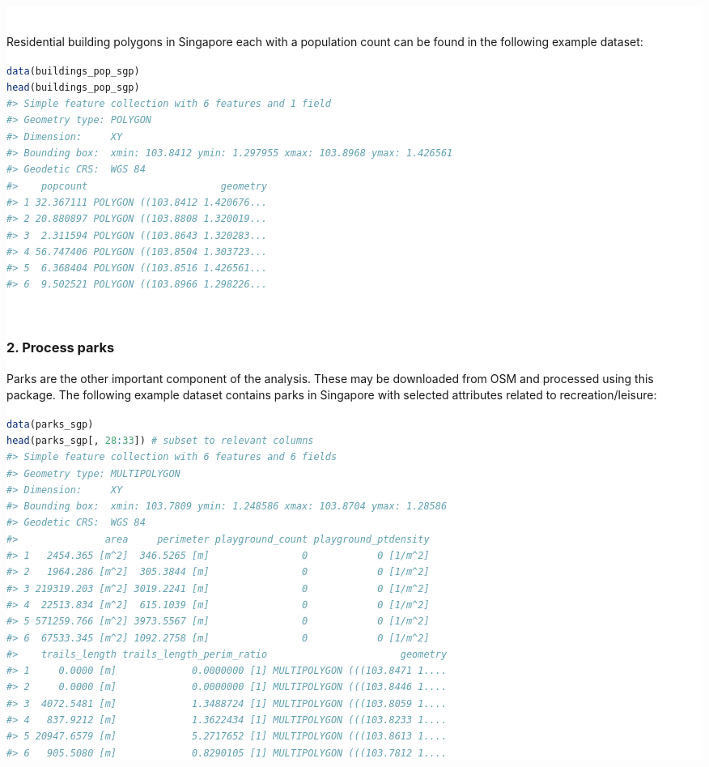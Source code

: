 </div>

<br>

Residential building polygons in Singapore each with a population count
can be found in the following example dataset:

``` r
data(buildings_pop_sgp)
head(buildings_pop_sgp)
#> Simple feature collection with 6 features and 1 field
#> Geometry type: POLYGON
#> Dimension:     XY
#> Bounding box:  xmin: 103.8412 ymin: 1.297955 xmax: 103.8968 ymax: 1.426561
#> Geodetic CRS:  WGS 84
#>    popcount                       geometry
#> 1 32.367111 POLYGON ((103.8412 1.420676...
#> 2 20.880897 POLYGON ((103.8808 1.320019...
#> 3  2.311594 POLYGON ((103.8643 1.320283...
#> 4 56.747406 POLYGON ((103.8504 1.303723...
#> 5  6.368404 POLYGON ((103.8516 1.426561...
#> 6  9.502521 POLYGON ((103.8966 1.298226...
```

<br>

### 2. Process parks

Parks are the other important component of the analysis. These may be
downloaded from OSM and processed using this package. The following
example dataset contains parks in Singapore with selected attributes
related to recreation/leisure:

``` r
data(parks_sgp)
head(parks_sgp[, 28:33]) # subset to relevant columns
#> Simple feature collection with 6 features and 6 fields
#> Geometry type: MULTIPOLYGON
#> Dimension:     XY
#> Bounding box:  xmin: 103.7809 ymin: 1.248586 xmax: 103.8704 ymax: 1.28586
#> Geodetic CRS:  WGS 84
#>               area     perimeter playground_count playground_ptdensity
#> 1   2454.365 [m^2]  346.5265 [m]                0            0 [1/m^2]
#> 2   1964.286 [m^2]  305.3844 [m]                0            0 [1/m^2]
#> 3 219319.203 [m^2] 3019.2241 [m]                0            0 [1/m^2]
#> 4  22513.834 [m^2]  615.1039 [m]                0            0 [1/m^2]
#> 5 571259.766 [m^2] 3973.5567 [m]                0            0 [1/m^2]
#> 6  67533.345 [m^2] 1092.2758 [m]                0            0 [1/m^2]
#>    trails_length trails_length_perim_ratio                       geometry
#> 1     0.0000 [m]             0.0000000 [1] MULTIPOLYGON (((103.8471 1....
#> 2     0.0000 [m]             0.0000000 [1] MULTIPOLYGON (((103.8446 1....
#> 3  4072.5481 [m]             1.3488724 [1] MULTIPOLYGON (((103.8059 1....
#> 4   837.9212 [m]             1.3622434 [1] MULTIPOLYGON (((103.8233 1....
#> 5 20947.6579 [m]             5.2717652 [1] MULTIPOLYGON (((103.8613 1....
#> 6   905.5080 [m]             0.8290105 [1] MULTIPOLYGON (((103.7812 1....
```
